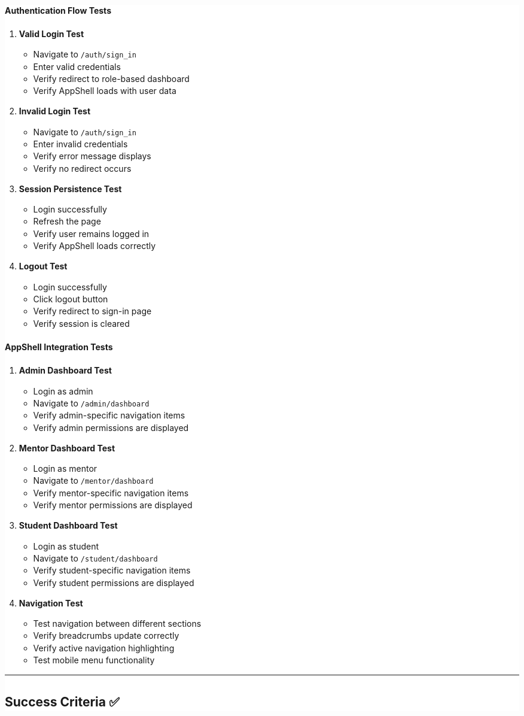 #### **Authentication Flow Tests**
1. **Valid Login Test**
   - Navigate to `/auth/sign_in`
   - Enter valid credentials
   - Verify redirect to role-based dashboard
   - Verify AppShell loads with user data

2. **Invalid Login Test**
   - Navigate to `/auth/sign_in`
   - Enter invalid credentials
   - Verify error message displays
   - Verify no redirect occurs

3. **Session Persistence Test**
   - Login successfully
   - Refresh the page
   - Verify user remains logged in
   - Verify AppShell loads correctly

4. **Logout Test**
   - Login successfully
   - Click logout button
   - Verify redirect to sign-in page
   - Verify session is cleared

#### **AppShell Integration Tests**
1. **Admin Dashboard Test**
   - Login as admin
   - Navigate to `/admin/dashboard`
   - Verify admin-specific navigation items
   - Verify admin permissions are displayed

2. **Mentor Dashboard Test**
   - Login as mentor
   - Navigate to `/mentor/dashboard`
   - Verify mentor-specific navigation items
   - Verify mentor permissions are displayed

3. **Student Dashboard Test**
   - Login as student
   - Navigate to `/student/dashboard`
   - Verify student-specific navigation items
   - Verify student permissions are displayed

4. **Navigation Test**
   - Test navigation between different sections
   - Verify breadcrumbs update correctly
   - Verify active navigation highlighting
   - Test mobile menu functionality

---

## **Success Criteria** ✅
